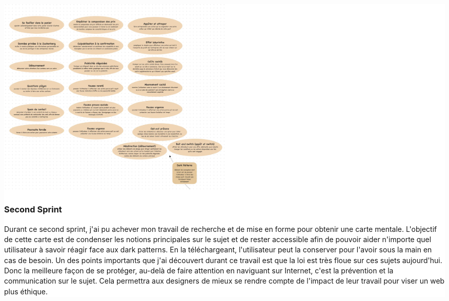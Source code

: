 <img src="./image2/sept.webp" width="50%">

### Second Sprint

Durant ce second sprint, j'ai pu achever mon travail de recherche et de mise en forme pour obtenir une carte mentale. L'objectif de cette carte est de condenser les notions principales sur le sujet et de rester accessible afin de pouvoir aider n'importe quel utilisateur à savoir réagir face aux dark patterns. En la téléchargeant, l'utilisateur peut la conserver pour l'avoir sous la main en cas de besoin. Un des points importants que j'ai découvert durant ce travail est que la loi est très floue sur ces sujets  aujourd'hui. Donc la meilleure façon de se protéger, au-delà de faire attention en naviguant sur Internet, c'est la prévention et la communication sur le sujet. Cela permettra aux designers de mieux se rendre compte de l'impact de leur travail pour viser un web plus éthique.
